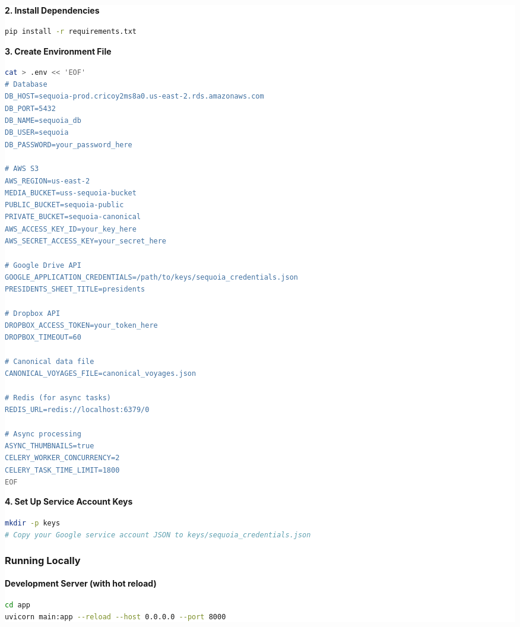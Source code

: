 **2. Install Dependencies**
```bash
pip install -r requirements.txt
```

**3. Create Environment File**
```bash
cat > .env << 'EOF'
# Database
DB_HOST=sequoia-prod.cricoy2ms8a0.us-east-2.rds.amazonaws.com
DB_PORT=5432
DB_NAME=sequoia_db
DB_USER=sequoia
DB_PASSWORD=your_password_here

# AWS S3
AWS_REGION=us-east-2
MEDIA_BUCKET=uss-sequoia-bucket
PUBLIC_BUCKET=sequoia-public
PRIVATE_BUCKET=sequoia-canonical
AWS_ACCESS_KEY_ID=your_key_here
AWS_SECRET_ACCESS_KEY=your_secret_here

# Google Drive API
GOOGLE_APPLICATION_CREDENTIALS=/path/to/keys/sequoia_credentials.json
PRESIDENTS_SHEET_TITLE=presidents

# Dropbox API
DROPBOX_ACCESS_TOKEN=your_token_here
DROPBOX_TIMEOUT=60

# Canonical data file
CANONICAL_VOYAGES_FILE=canonical_voyages.json

# Redis (for async tasks)
REDIS_URL=redis://localhost:6379/0

# Async processing
ASYNC_THUMBNAILS=true
CELERY_WORKER_CONCURRENCY=2
CELERY_TASK_TIME_LIMIT=1800
EOF
```

**4. Set Up Service Account Keys**
```bash
mkdir -p keys
# Copy your Google service account JSON to keys/sequoia_credentials.json
```

### Running Locally

**Development Server (with hot reload)**
```bash
cd app
uvicorn main:app --reload --host 0.0.0.0 --port 8000
```
